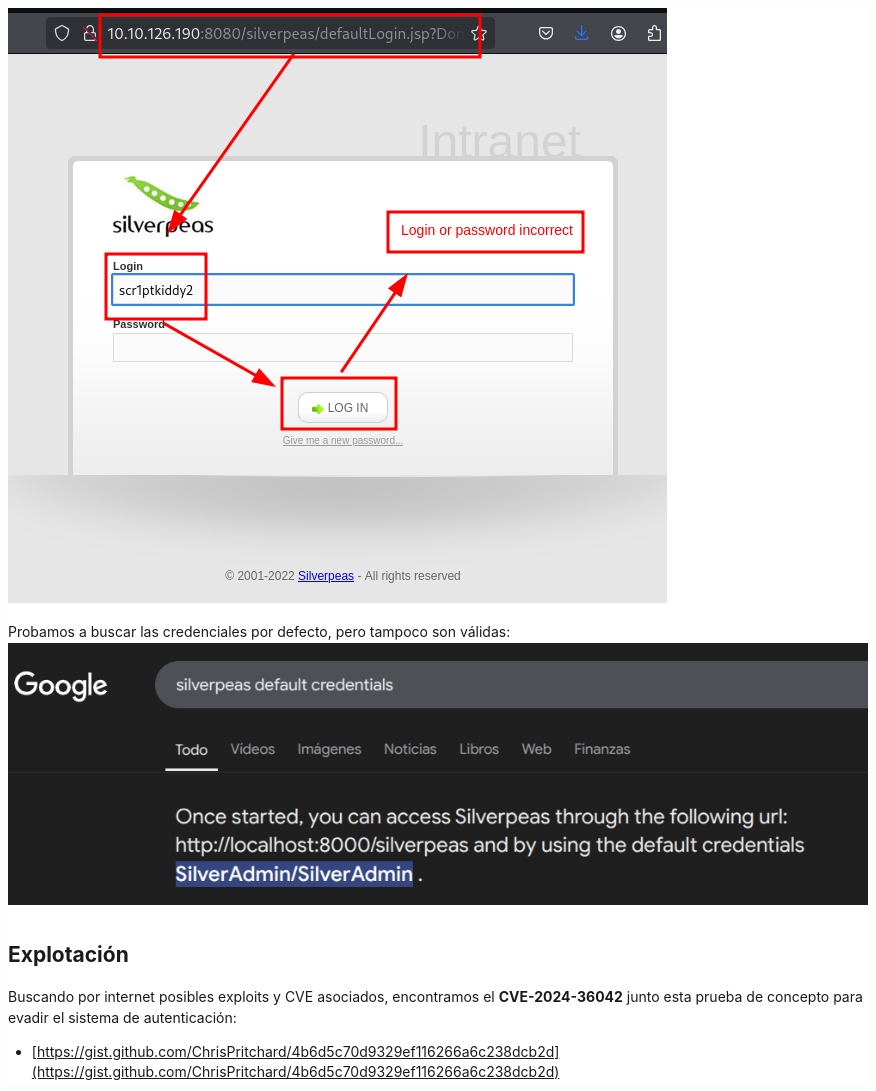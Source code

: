 ![](../assets/img/silver_platter-tryhackme-writeup/6.png)

Probamos a buscar las credenciales por defecto, pero tampoco son válidas:
![](../assets/img/silver_platter-tryhackme-writeup/7.png)

## Explotación
Buscando por internet posibles exploits y CVE asociados, encontramos el **CVE-2024-36042** junto esta prueba de concepto para evadir el sistema de autenticación:
- [https://gist.github.com/ChrisPritchard/4b6d5c70d9329ef116266a6c238dcb2d](https://gist.github.com/ChrisPritchard/4b6d5c70d9329ef116266a6c238dcb2d)

